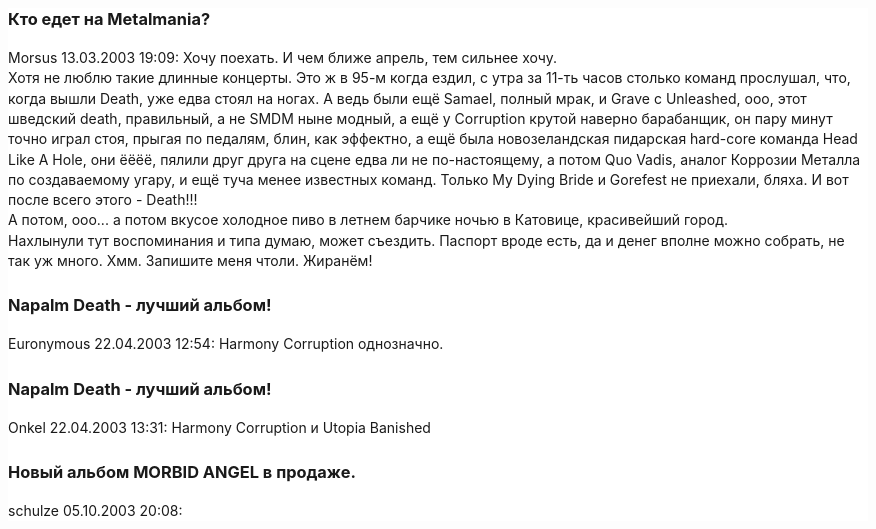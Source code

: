 ### Кто едет на Metalmania?

Morsus 13.03.2003 19:09:
Хочу поехать. И чем ближе апрель, тем сильнее хочу.<BR>Хотя не люблю такие длинные концерты. Это ж в 95-м когда ездил, с утра за 11-ть часов столько команд прослушал, что, когда вышли Death, уже едва стоял на ногах. А ведь были ещё Samael, полный мрак, и Grave c Unleashed, ооо, этот шведский death, правильный, а не SMDM ныне модный, а ещё у Corruption крутой наверно барабанщик, он пару минут точно играл стоя, прыгая по педалям, блин, как эффектно, а ещё была новозеландская пидарская hard-core команда Head Like A Hole, они ёёёё, пялили друг друга на сцене едва ли не по-настоящему, а потом Quo Vadis, аналог Коррозии Металла по создаваемому угару, и ещё туча менее известных команд. Только My Dying Bride и Gorefest не приехали, бляха.  И вот после всего этого - Death!!! <BR>А потом, ооо... а потом вкусое холодное пиво в летнем барчике ночью в Катовице, красивейший город.<BR>Нахлынули тут воспоминания и типа думаю, может съездить. Паспорт вроде есть, да и денег вполне можно собрать, не так уж много. Хмм. Запишите меня чтоли. Жиранём!

### Napalm Death - лучший альбом!

Euronymous 22.04.2003 12:54:
Harmony Corruption однозначно.

### Napalm Death - лучший альбом!

Onkel 22.04.2003 13:31:
Harmony Corruption и Utopia Banished 

### Новый альбом MORBID ANGEL в продаже.

schulze 05.10.2003 20:08: